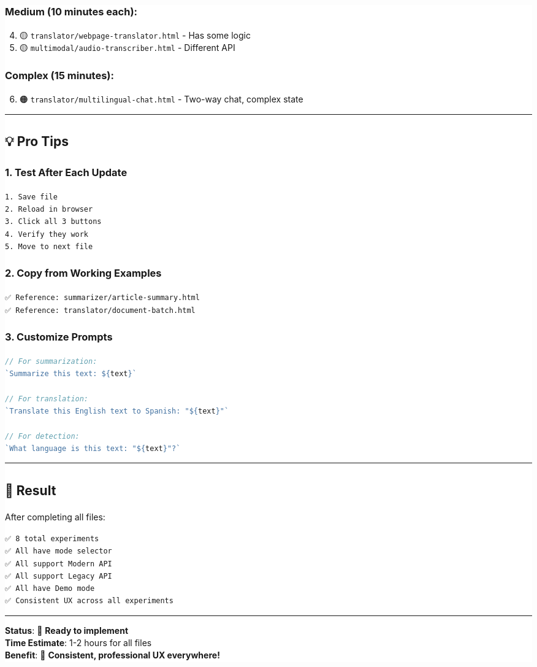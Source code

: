 ### **Medium (10 minutes each):**
4. 🟡 `translator/webpage-translator.html` - Has some logic
5. 🟡 `multimodal/audio-transcriber.html` - Different API

### **Complex (15 minutes):**
6. 🟠 `translator/multilingual-chat.html` - Two-way chat, complex state

---

## 💡 **Pro Tips**

### **1. Test After Each Update**
```
1. Save file
2. Reload in browser
3. Click all 3 buttons
4. Verify they work
5. Move to next file
```

### **2. Copy from Working Examples**
```
✅ Reference: summarizer/article-summary.html
✅ Reference: translator/document-batch.html
```

### **3. Customize Prompts**
```javascript
// For summarization:
`Summarize this text: ${text}`

// For translation:
`Translate this English text to Spanish: "${text}"`

// For detection:
`What language is this text: "${text}"?`
```

---

## 🚀 **Result**

After completing all files:

```
✅ 8 total experiments
✅ All have mode selector
✅ All support Modern API
✅ All support Legacy API
✅ All have Demo mode
✅ Consistent UX across all experiments
```

---

**Status**: 📝 **Ready to implement**  
**Time Estimate**: 1-2 hours for all files  
**Benefit**: 🎯 **Consistent, professional UX everywhere!**

